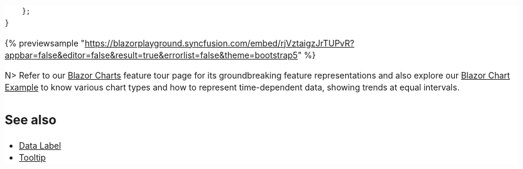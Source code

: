 ```cshtml
    };
}

```
{% previewsample "https://blazorplayground.syncfusion.com/embed/rjVztaigzJrTUPvR?appbar=false&editor=false&result=true&errorlist=false&theme=bootstrap5" %}

N> Refer to our [Blazor Charts](https://www.syncfusion.com/blazor-components/blazor-charts) feature tour page for its groundbreaking feature representations and also explore our [Blazor Chart Example](https://blazor.syncfusion.com/demos/chart/line?theme=bootstrap5) to know various chart types and how to represent time-dependent data, showing trends at equal intervals.

## See also

* [Data Label](../data-labels)
* [Tooltip](../tool-tip)